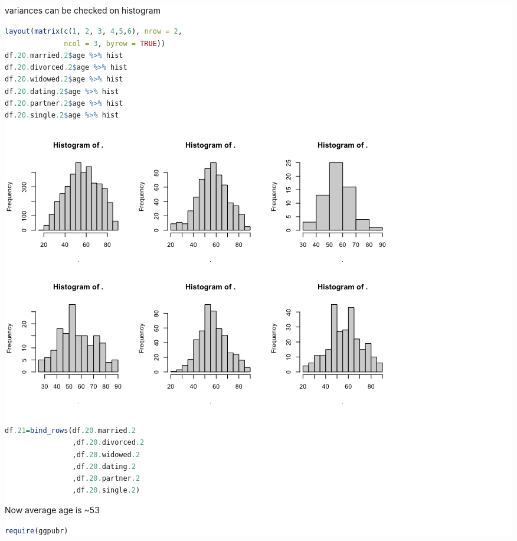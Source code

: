 variances can be checked on histogram

``` r
layout(matrix(c(1, 2, 3, 4,5,6), nrow = 2, 
              ncol = 3, byrow = TRUE)) 
df.20.married.2$age %>% hist
df.20.divorced.2$age %>% hist
df.20.widowed.2$age %>% hist
df.20.dating.2$age %>% hist
df.20.partner.2$age %>% hist
df.20.single.2$age %>% hist
```

![](podium_git_files/figure-gfm/unnamed-chunk-26-1.png)

``` r
df.21=bind_rows(df.20.married.2
                ,df.20.divorced.2
                ,df.20.widowed.2
                ,df.20.dating.2
                ,df.20.partner.2
                ,df.20.single.2)
```

Now average age is ~53

``` r
require(ggpubr)
```
